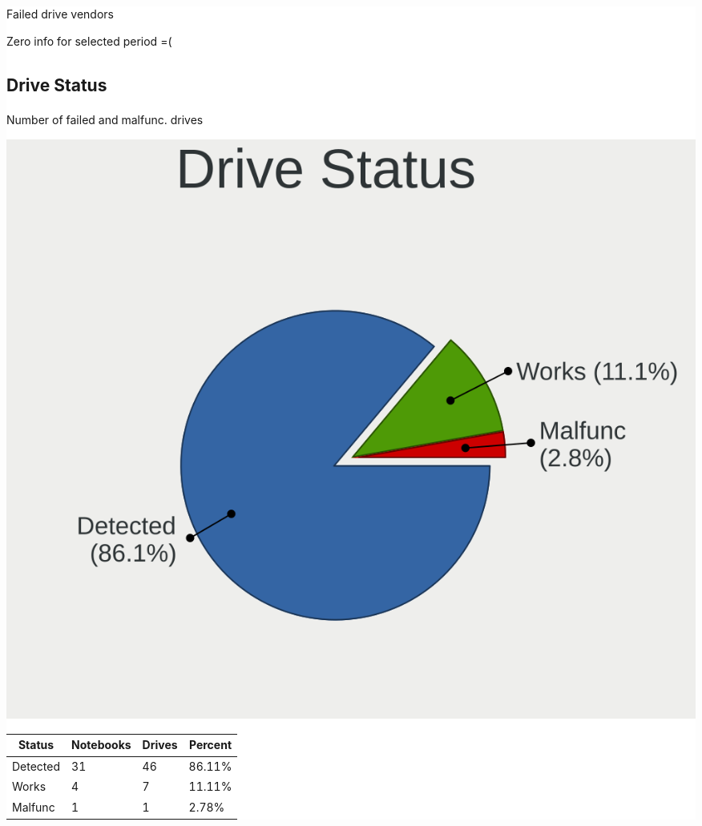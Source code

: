 Failed drive vendors

Zero info for selected period =(

Drive Status
------------

Number of failed and malfunc. drives

![Drive Status](./images/pie_chart/drive_status.svg)


| Status   | Notebooks | Drives | Percent |
|----------|-----------|--------|---------|
| Detected | 31        | 46     | 86.11%  |
| Works    | 4         | 7      | 11.11%  |
| Malfunc  | 1         | 1      | 2.78%   |
